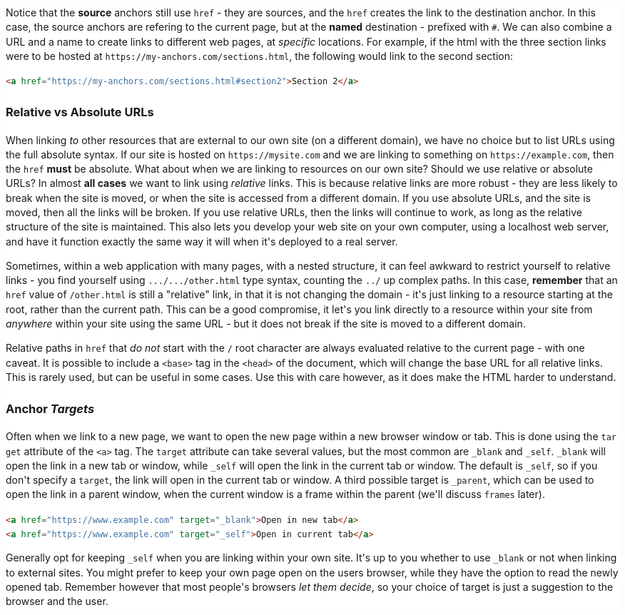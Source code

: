 Notice that the **source** anchors still use `href` - they are sources, and the `href` creates the link to the destination anchor.  In this case, the source anchors are refering to the current page, but at the **named** destination - prefixed with `#`.  We can also combine a URL and a name to create links to different web pages, at *specific* locations.  For example, if the html with the three section links were to be hosted at `https://my-anchors.com/sections.html`, the following would link to the second section:

```html
<a href="https://my-anchors.com/sections.html#section2">Section 2</a>
```

### Relative vs Absolute URLs
When linking *to* other resources that are external to our own site (on a different domain), we have no choice but to list URLs using the full absolute syntax.  If our site is hosted on `https://mysite.com` and we are linking to something on `https://example.com`, then the `href` **must** be absolute.  What about when we are linking to resources on our own site?  Should we use relative or absolute URLs?  In almost **all cases** we want to link using *relative* links.  This is because relative links are more robust - they are less likely to break when the site is moved, or when the site is accessed from a different domain.  If you use absolute URLs, and the site is moved, then all the links will be broken.  If you use relative URLs, then the links will continue to work, as long as the relative structure of the site is maintained.  This also lets you develop your web site on your own computer, using a localhost web server, and have it function exactly the same way it will when it's deployed to a real server.

Sometimes, within a web application with many pages, with a nested structure, it can feel awkward to restrict yourself to relative links - you find yourself using `.../.../other.html` type syntax, counting the `../` up complex paths.  In this case, **remember** that an `href` value of `/other.html` is still a "relative" link, in that it is not changing the domain - it's just linking to a resource starting at the root, rather than the current path.  This can be a good compromise, it let's you link directly to a resource within your site from *anywhere* within your site using the same URL - but it does not break if the site is moved to a different domain.

Relative paths in `href` that *do not* start with the `/` root character are always evaluated relative to the current page - with one caveat.  It is possible to include a `<base>` tag in the `<head>` of the document, which will change the base URL for all relative links.  This is rarely used, but can be useful in some cases.  Use this with care however, as it does make the HTML harder to understand.

### Anchor *Targets*
Often when we link to a new page, we want to open the new page within a new browser window or tab.  This is done using the `target` attribute of the `<a>` tag.  The `target` attribute can take several values, but the most common are `_blank` and `_self`.  `_blank` will open the link in a new tab or window, while `_self` will open the link in the current tab or window.  The default is `_self`, so if you don't specify a `target`, the link will open in the current tab or window.  A third possible target is `_parent`, which can be used to open the link in a parent window, when the current window is a frame within the parent (we'll discuss `frames` later).

```html
<a href="https://www.example.com" target="_blank">Open in new tab</a>
<a href="https://www.example.com" target="_self">Open in current tab</a>
```
Generally opt for keeping `_self` when you are linking within your own site.  It's up to you whether to use `_blank` or not when linking to external sites.  You might prefer to keep your own page open on the users browser, while they have the option to read the newly opened tab.  Remember however that most people's browsers *let them decide*, so your choice of target is just a suggestion to the browser and the user.
